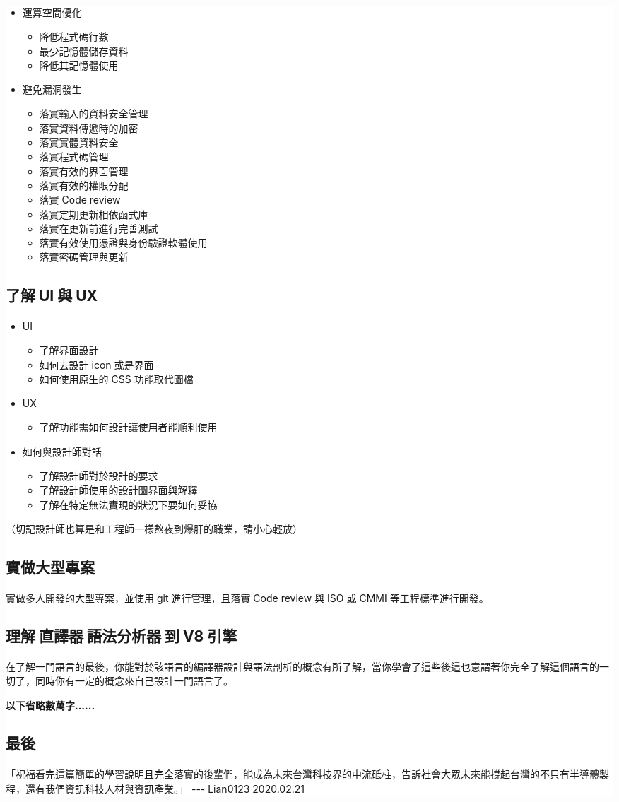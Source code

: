 * 運算空間優化
    * 降低程式碼行數
    * 最少記憶體儲存資料
    * 降低其記憶體使用

* 避免漏洞發生
    * 落實輸入的資料安全管理
    * 落實資料傳遞時的加密
    * 落實實體資料安全
    * 落實程式碼管理
    * 落實有效的界面管理
    * 落實有效的權限分配
    * 落實 Code review
    * 落實定期更新相依函式庫
    * 落實在更新前進行完善測試
    * 落實有效使用憑證與身份驗證軟體使用
    * 落實密碼管理與更新

## 了解 UI 與 UX
* UI
    * 了解界面設計
    * 如何去設計 icon 或是界面
    * 如何使用原生的 CSS 功能取代圖檔
    
* UX
    * 了解功能需如何設計讓使用者能順利使用
    
* 如何與設計師對話
    * 了解設計師對於設計的要求
    * 了解設計師使用的設計圖界面與解釋
    * 了解在特定無法實現的狀況下要如何妥協 

（切記設計師也算是和工程師一樣熬夜到爆肝的職業，請小心輕放）

## 實做大型專案
實做多人開發的大型專案，並使用 git 進行管理，且落實 Code review 與 ISO 或 CMMI 等工程標準進行開發。

## 理解 直譯器 語法分析器 到 V8 引擎
在了解一門語言的最後，你能對於該語言的編譯器設計與語法剖析的概念有所了解，當你學會了這些後這也意謂著你完全了解這個語言的一切了，同時你有一定的概念來自己設計一門語言了。

**以下省略數萬字......**

## 最後
「祝福看完這篇簡單的學習說明且完全落實的後輩們，能成為未來台灣科技界的中流砥柱，告訴社會大眾未來能撐起台灣的不只有半導體製程，還有我們資訊科技人材與資訊產業。」 --- [Lian0123](https://lian0123.github.io/) 2020.02.21